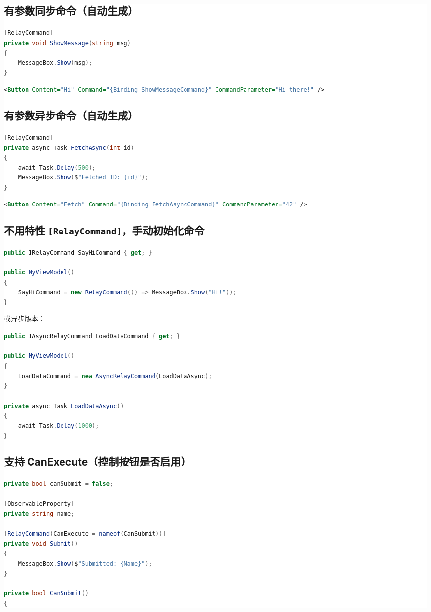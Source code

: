## 有参数同步命令（自动生成）
```csharp
[RelayCommand]
private void ShowMessage(string msg)
{
    MessageBox.Show(msg);
}
```
```xml
<Button Content="Hi" Command="{Binding ShowMessageCommand}" CommandParameter="Hi there!" />
```
## 有参数异步命令（自动生成）

```csharp
[RelayCommand]
private async Task FetchAsync(int id)
{
    await Task.Delay(500);
    MessageBox.Show($"Fetched ID: {id}");
}
```
```xml
<Button Content="Fetch" Command="{Binding FetchAsyncCommand}" CommandParameter="42" />
```
## 不用特性 `[RelayCommand]`，手动初始化命令
```csharp
public IRelayCommand SayHiCommand { get; }

public MyViewModel()
{
    SayHiCommand = new RelayCommand(() => MessageBox.Show("Hi!"));
}
```
或异步版本：
```csharp
public IAsyncRelayCommand LoadDataCommand { get; }

public MyViewModel()
{
    LoadDataCommand = new AsyncRelayCommand(LoadDataAsync);
}

private async Task LoadDataAsync()
{
    await Task.Delay(1000);
}
```
## 支持 CanExecute（控制按钮是否启用）
```csharp
private bool canSubmit = false;

[ObservableProperty]
private string name;

[RelayCommand(CanExecute = nameof(CanSubmit))]
private void Submit()
{
    MessageBox.Show($"Submitted: {Name}");
}

private bool CanSubmit()
{
```